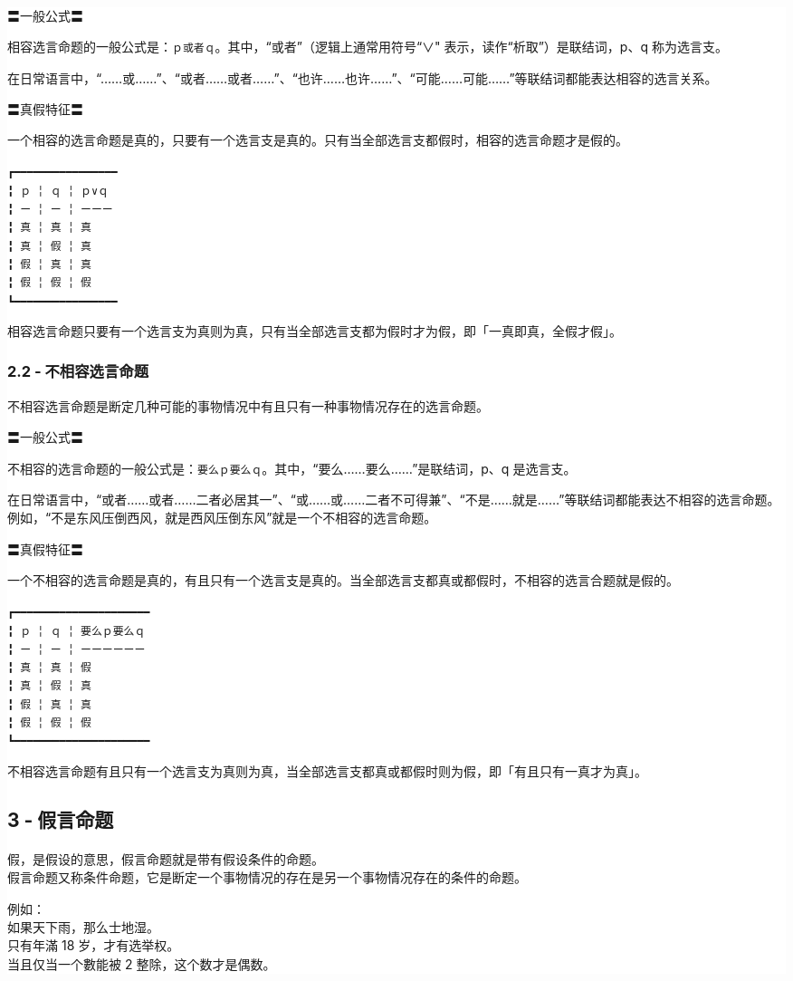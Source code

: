 〓一般公式〓

相容选言命题的一般公式是：`ｐ或者ｑ`。其中，“或者”（逻辑上通常用符号“∨" 表示，读作“析取”）是联结词，p、q 称为选言支。

在日常语言中，“……或……”、“或者……或者……”、“也许……也许……”、“可能……可能……”等联结词都能表达相容的选言关系。

〓真假特征〓

一个相容的选言命题是真的，只要有一个选言支是真的。只有当全部选言支都假时，相容的选言命题才是假的。

```
┏━━━━━━━━━━━━━━━━
╏ ｐ ╎ ｑ ╎ ｐ∨ｑ
╏ ー ╎ ー ╎ ーーー
╏ 真 ╎ 真 ╎ 真
╏ 真 ╎ 假 ╎ 真
╏ 假 ╎ 真 ╎ 真
╏ 假 ╎ 假 ╎ 假
┗━━━━━━━━━━━━━━━━
```

相容选言命题只要有一个选言支为真则为真，只有当全部选言支都为假时才为假，即「一真即真，全假才假」。

### 2.2 - 不相容选言命题

不相容选言命题是断定几种可能的事物情况中有且只有一种事物情况存在的选言命题。

〓一般公式〓

不相容的选言命题的一般公式是：`要么ｐ要么ｑ`。其中，“要么……要么……”是联结词，p、q 是选言支。

在日常语言中，“或者……或者……二者必居其一”、“或……或……二者不可得兼”、“不是……就是……”等联结词都能表达不相容的选言命题。例如，“不是东风压倒西风，就是西风压倒东风”就是一个不相容的选言命题。

〓真假特征〓

一个不相容的选言命题是真的，有且只有一个选言支是真的。当全部选言支都真或都假时，不相容的选言合题就是假的。

```
┏━━━━━━━━━━━━━━━━━━━━━
╏ ｐ ╎ ｑ ╎ 要么ｐ要么ｑ
╏ ー ╎ ー ╎ ーーーーーー
╏ 真 ╎ 真 ╎ 假
╏ 真 ╎ 假 ╎ 真
╏ 假 ╎ 真 ╎ 真
╏ 假 ╎ 假 ╎ 假
┗━━━━━━━━━━━━━━━━━━━━━
```

不相容选言命题有且只有一个选言支为真则为真，当全部选言支都真或都假时则为假，即「有且只有一真才为真」。

## 3 - 假言命题

假，是假设的意思，假言命题就是带有假设条件的命题。  
假言命题又称条件命题，它是断定一个事物情况的存在是另一个事物情况存在的条件的命题。

例如：  
如果天下雨，那么士地湿。  
只有年滿 18 岁，才有选举权。  
当且仅当一个數能被 2 整除，这个数才是偶数。
